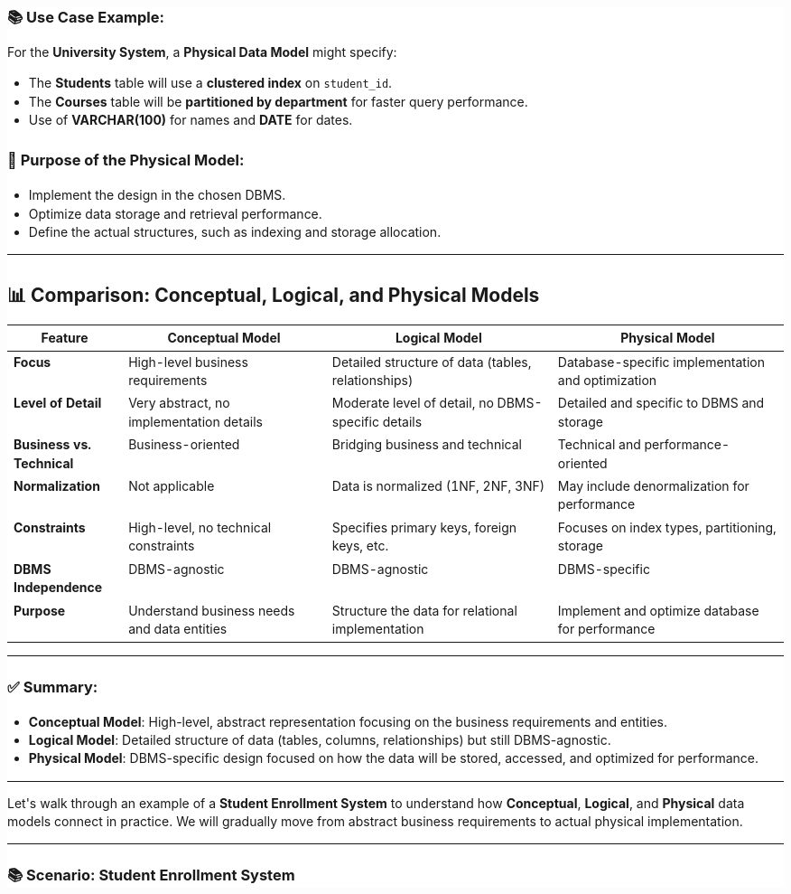 ### 📚 **Use Case Example:**

For the **University System**, a **Physical Data Model** might specify:

* The **Students** table will use a **clustered index** on `student_id`.
* The **Courses** table will be **partitioned by department** for faster query performance.
* Use of **VARCHAR(100)** for names and **DATE** for dates.

### 🔑 **Purpose of the Physical Model**:

* Implement the design in the chosen DBMS.
* Optimize data storage and retrieval performance.
* Define the actual structures, such as indexing and storage allocation.

---

## 📊 **Comparison: Conceptual, Logical, and Physical Models**

| Feature                    | **Conceptual Model**                        | **Logical Model**                                  | **Physical Model**                                |
| -------------------------- | ------------------------------------------- | -------------------------------------------------- | ------------------------------------------------- |
| **Focus**                  | High-level business requirements            | Detailed structure of data (tables, relationships) | Database-specific implementation and optimization |
| **Level of Detail**        | Very abstract, no implementation details    | Moderate level of detail, no DBMS-specific details | Detailed and specific to DBMS and storage         |
| **Business vs. Technical** | Business-oriented                           | Bridging business and technical                    | Technical and performance-oriented                |
| **Normalization**          | Not applicable                              | Data is normalized (1NF, 2NF, 3NF)                 | May include denormalization for performance       |
| **Constraints**            | High-level, no technical constraints        | Specifies primary keys, foreign keys, etc.         | Focuses on index types, partitioning, storage     |
| **DBMS Independence**      | DBMS-agnostic                               | DBMS-agnostic                                      | DBMS-specific                                     |
| **Purpose**                | Understand business needs and data entities | Structure the data for relational implementation   | Implement and optimize database for performance   |

---

### ✅ **Summary:**

* **Conceptual Model**: High-level, abstract representation focusing on the business requirements and entities.
* **Logical Model**: Detailed structure of data (tables, columns, relationships) but still DBMS-agnostic.
* **Physical Model**: DBMS-specific design focused on how the data will be stored, accessed, and optimized for performance.

---

Let's walk through an example of a **Student Enrollment System** to understand how **Conceptual**, **Logical**, and **Physical** data models connect in practice. We will gradually move from abstract business requirements to actual physical implementation.

---

### 📚 **Scenario: Student Enrollment System**
